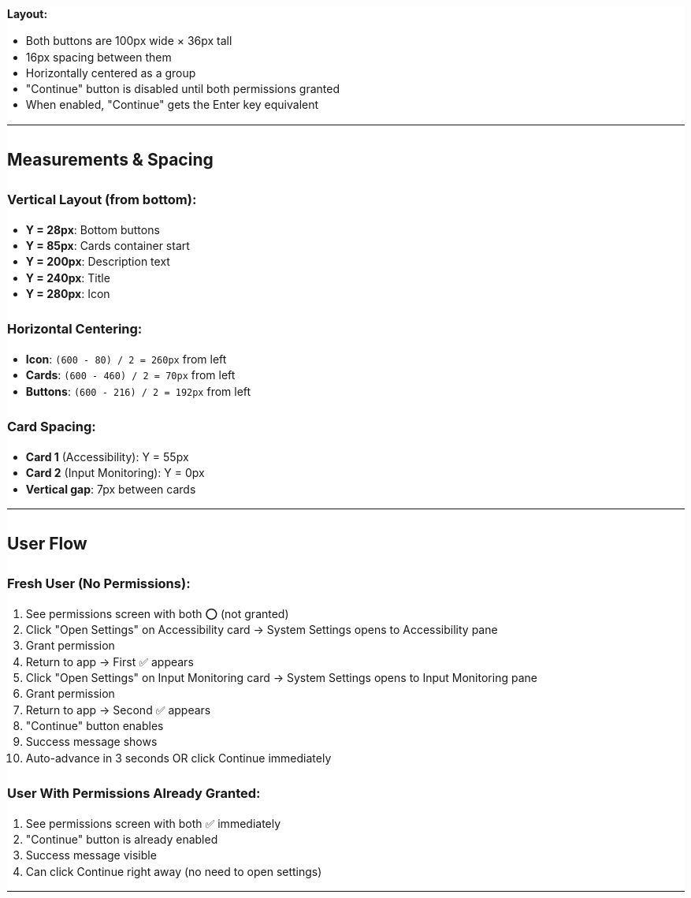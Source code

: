 **Layout:**
- Both buttons are 100px wide × 36px tall
- 16px spacing between them
- Horizontally centered as a group
- "Continue" button is disabled until both permissions granted
- When enabled, "Continue" gets the Enter key equivalent

---

## Measurements & Spacing

### Vertical Layout (from bottom):
- **Y = 28px**: Bottom buttons
- **Y = 85px**: Cards container start
- **Y = 200px**: Description text
- **Y = 240px**: Title
- **Y = 280px**: Icon

### Horizontal Centering:
- **Icon**: `(600 - 80) / 2 = 260px` from left
- **Cards**: `(600 - 460) / 2 = 70px` from left  
- **Buttons**: `(600 - 216) / 2 = 192px` from left

### Card Spacing:
- **Card 1** (Accessibility): Y = 55px
- **Card 2** (Input Monitoring): Y = 0px
- **Vertical gap**: 7px between cards

---

## User Flow

### Fresh User (No Permissions):
1. See permissions screen with both ⭕ (not granted)
2. Click "Open Settings" on Accessibility card
   → System Settings opens to Accessibility pane
3. Grant permission
4. Return to app → First ✅ appears
5. Click "Open Settings" on Input Monitoring card
   → System Settings opens to Input Monitoring pane
6. Grant permission
7. Return to app → Second ✅ appears
8. "Continue" button enables
9. Success message shows
10. Auto-advance in 3 seconds OR click Continue immediately

### User With Permissions Already Granted:
1. See permissions screen with both ✅ immediately
2. "Continue" button is already enabled
3. Success message visible
4. Can click Continue right away (no need to open settings)

---